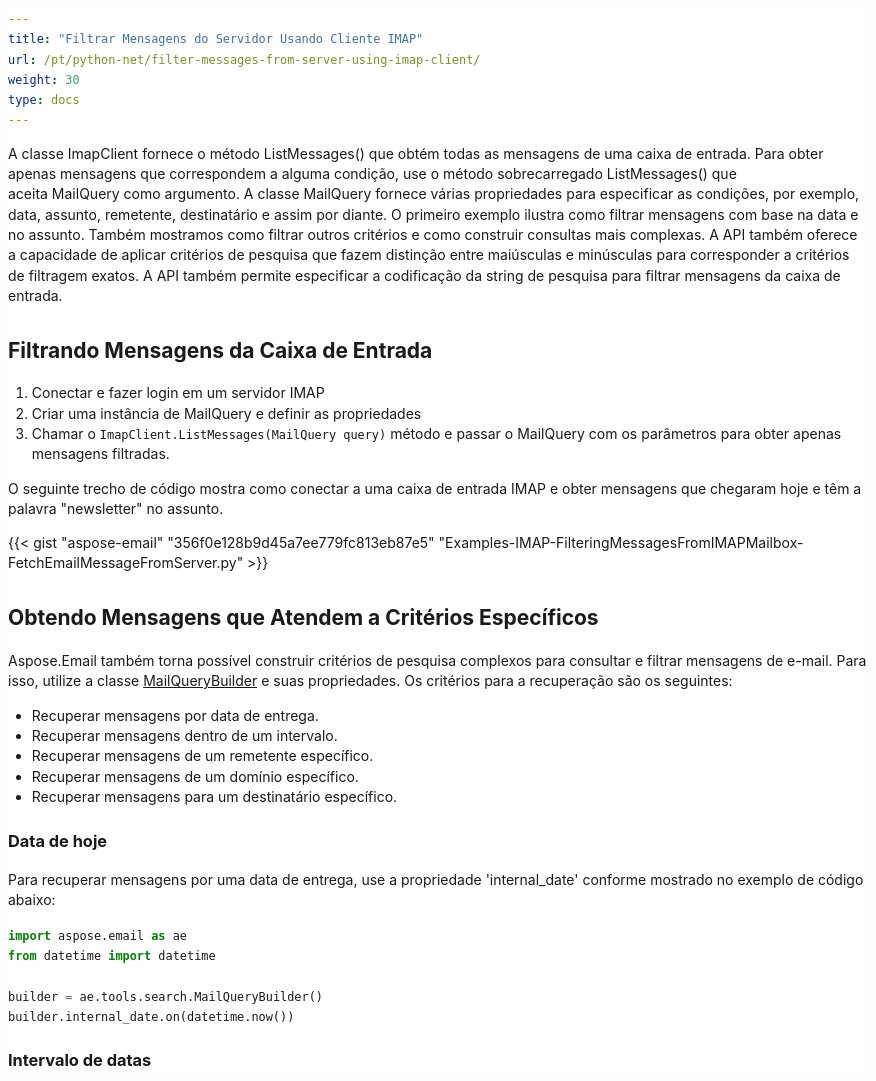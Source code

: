 ```yaml
---
title: "Filtrar Mensagens do Servidor Usando Cliente IMAP"
url: /pt/python-net/filter-messages-from-server-using-imap-client/
weight: 30
type: docs
---
```



A classe ImapClient fornece o método ListMessages() que obtém todas as mensagens de uma caixa de entrada. Para obter apenas mensagens que correspondem a alguma condição, use o método sobrecarregado ListMessages() que aceita MailQuery como argumento. A classe MailQuery fornece várias propriedades para especificar as condições, por exemplo, data, assunto, remetente, destinatário e assim por diante. O primeiro exemplo ilustra como filtrar mensagens com base na data e no assunto. Também mostramos como filtrar outros critérios e como construir consultas mais complexas. A API também oferece a capacidade de aplicar critérios de pesquisa que fazem distinção entre maiúsculas e minúsculas para corresponder a critérios de filtragem exatos. A API também permite especificar a codificação da string de pesquisa para filtrar mensagens da caixa de entrada.
## **Filtrando Mensagens da Caixa de Entrada**
1. Conectar e fazer login em um servidor IMAP
1. Criar uma instância de MailQuery e definir as propriedades
1. Chamar o `ImapClient.ListMessages(MailQuery query)` método e passar o MailQuery com os parâmetros para obter apenas mensagens filtradas.

O seguinte trecho de código mostra como conectar a uma caixa de entrada IMAP e obter mensagens que chegaram hoje e têm a palavra "newsletter" no assunto.



{{< gist "aspose-email" "356f0e128b9d45a7ee779fc813eb87e5" "Examples-IMAP-FilteringMessagesFromIMAPMailbox-FetchEmailMessageFromServer.py" >}}

## **Obtendo Mensagens que Atendem a Critérios Específicos**

Aspose.Email também torna possível construir critérios de pesquisa complexos para consultar e filtrar mensagens de e-mail. Para isso, utilize a classe [MailQueryBuilder](https://reference.aspose.com/email/python-net/aspose.email.tools.search/mailquerybuilder/#mailquerybuilder-class) e suas propriedades. Os critérios para a recuperação são os seguintes:

- Recuperar mensagens por data de entrega.
- Recuperar mensagens dentro de um intervalo.
- Recuperar mensagens de um remetente específico.
- Recuperar mensagens de um domínio específico.
- Recuperar mensagens para um destinatário específico.

### **Data de hoje**

Para recuperar mensagens por uma data de entrega, use a propriedade 'internal_date' conforme mostrado no exemplo de código abaixo:

```py
import aspose.email as ae
from datetime import datetime

builder = ae.tools.search.MailQueryBuilder()
builder.internal_date.on(datetime.now())
```
### **Intervalo de datas**
